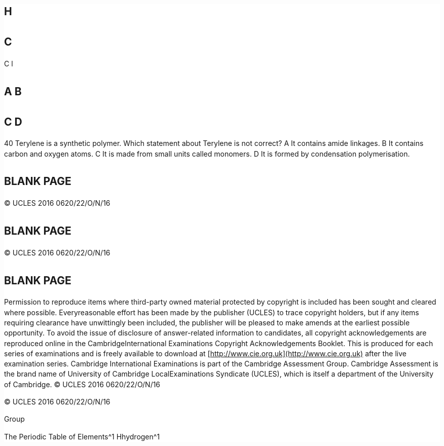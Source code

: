 ## H 

## C 

 C l 

## A B 

## C D 

40 Terylene is a synthetic polymer. Which statement about Terylene is not correct? A It contains amide linkages. B It contains carbon and oxygen atoms. C It is made from small units called monomers. D It is formed by condensation polymerisation. 


## BLANK PAGE 

© UCLES 2016 0620/22/O/N/16 


## BLANK PAGE 

© UCLES 2016 0620/22/O/N/16 


## BLANK PAGE 

Permission to reproduce items where third-party owned material protected by copyright is included has been sought and cleared where possible. Everyreasonable effort has been made by the publisher (UCLES) to trace copyright holders, but if any items requiring clearance have unwittingly been included, the publisher will be pleased to make amends at the earliest possible opportunity. To avoid the issue of disclosure of answer-related information to candidates, all copyright acknowledgements are reproduced online in the CambridgeInternational Examinations Copyright Acknowledgements Booklet. This is produced for each series of examinations and is freely available to download at [http://www.cie.org.uk](http://www.cie.org.uk) after the live examination series. Cambridge International Examinations is part of the Cambridge Assessment Group. Cambridge Assessment is the brand name of University of Cambridge LocalExaminations Syndicate (UCLES), which is itself a department of the University of Cambridge. © UCLES 2016 0620/22/O/N/16 


© UCLES 2016 0620/22/O/N/16 

 Group 

 The Periodic Table of Elements^1 Hhydrogen^1 

